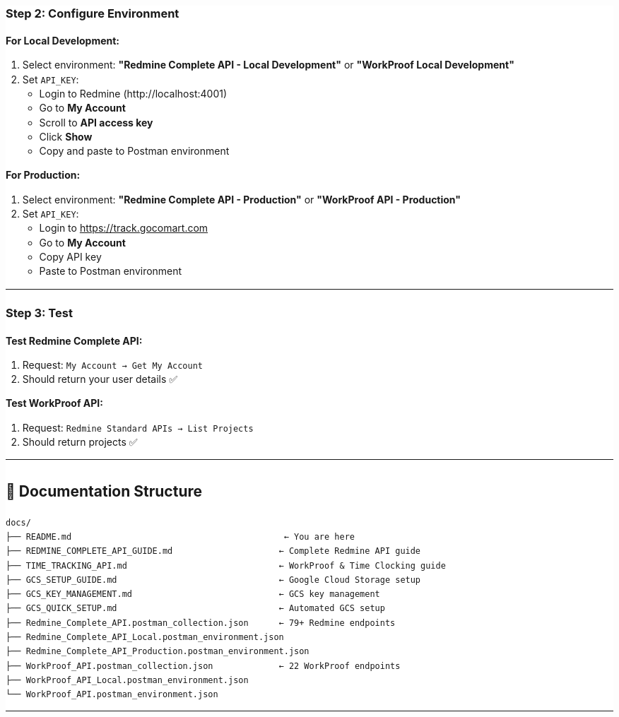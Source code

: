 
### Step 2: Configure Environment

**For Local Development:**

1. Select environment: **"Redmine Complete API - Local Development"** or **"WorkProof Local Development"**
2. Set `API_KEY`:
   - Login to Redmine (http://localhost:4001)
   - Go to **My Account**
   - Scroll to **API access key**
   - Click **Show**
   - Copy and paste to Postman environment

**For Production:**

1. Select environment: **"Redmine Complete API - Production"** or **"WorkProof API - Production"**
2. Set `API_KEY`:
   - Login to https://track.gocomart.com
   - Go to **My Account**
   - Copy API key
   - Paste to Postman environment

---

### Step 3: Test

**Test Redmine Complete API:**

1. Request: `My Account → Get My Account`
2. Should return your user details ✅

**Test WorkProof API:**

1. Request: `Redmine Standard APIs → List Projects`
2. Should return projects ✅

---

## 📖 Documentation Structure

```
docs/
├── README.md                                          ← You are here
├── REDMINE_COMPLETE_API_GUIDE.md                     ← Complete Redmine API guide
├── TIME_TRACKING_API.md                              ← WorkProof & Time Clocking guide
├── GCS_SETUP_GUIDE.md                                ← Google Cloud Storage setup
├── GCS_KEY_MANAGEMENT.md                             ← GCS key management
├── GCS_QUICK_SETUP.md                                ← Automated GCS setup
├── Redmine_Complete_API.postman_collection.json      ← 79+ Redmine endpoints
├── Redmine_Complete_API_Local.postman_environment.json
├── Redmine_Complete_API_Production.postman_environment.json
├── WorkProof_API.postman_collection.json             ← 22 WorkProof endpoints
├── WorkProof_API_Local.postman_environment.json
└── WorkProof_API.postman_environment.json
```

---